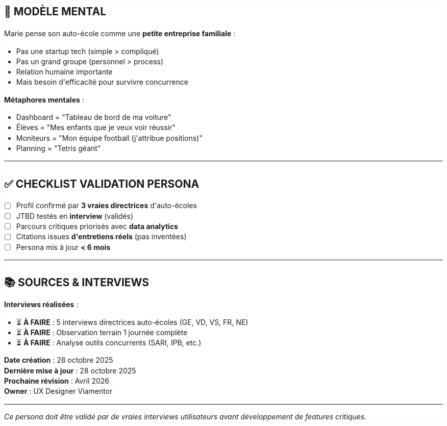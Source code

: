 ## 🧠 MODÈLE MENTAL

Marie pense son auto-école comme une **petite entreprise familiale** :
- Pas une startup tech (simple > compliqué)
- Pas un grand groupe (personnel > process)
- Relation humaine importante
- Mais besoin d'efficacité pour survivre concurrence

**Métaphores mentales** :
- Dashboard = "Tableau de bord de ma voiture"
- Élèves = "Mes enfants que je veux voir réussir"
- Moniteurs = "Mon équipe football (j'attribue positions)"
- Planning = "Tetris géant"

---

## ✅ CHECKLIST VALIDATION PERSONA

- [ ] Profil confirmé par **3 vraies directrices** d'auto-écoles
- [ ] JTBD testés en **interview** (validés)
- [ ] Parcours critiques priorisés avec **data analytics**
- [ ] Citations issues **d'entretiens réels** (pas inventées)
- [ ] Persona mis à jour **< 6 mois**

---

## 📚 SOURCES & INTERVIEWS

**Interviews réalisées** :
- ⏳ **À FAIRE** : 5 interviews directrices auto-écoles (GE, VD, VS, FR, NE)
- ⏳ **À FAIRE** : Observation terrain 1 journée complète
- ⏳ **À FAIRE** : Analyse outils concurrents (SARI, IPB, etc.)

**Date création** : 28 octobre 2025  
**Dernière mise à jour** : 28 octobre 2025  
**Prochaine révision** : Avril 2026  
**Owner** : UX Designer Viamentor

---

_Ce persona doit être validé par de vraies interviews utilisateurs avant développement de features critiques._

